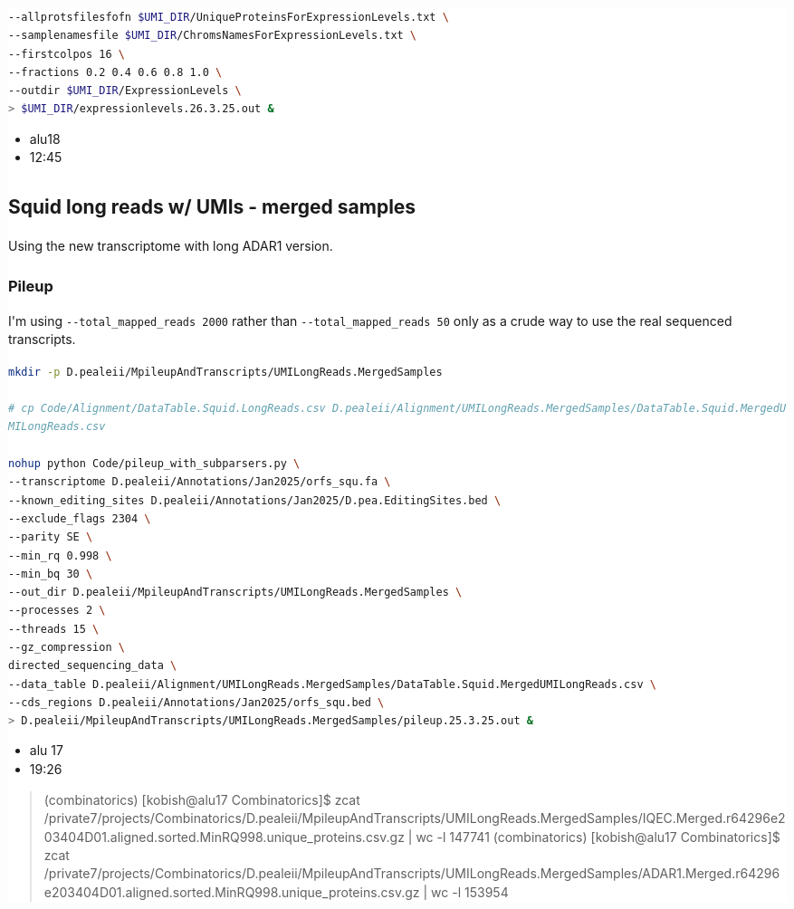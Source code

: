 ```bash
--allprotsfilesfofn $UMI_DIR/UniqueProteinsForExpressionLevels.txt \
--samplenamesfile $UMI_DIR/ChromsNamesForExpressionLevels.txt \
--firstcolpos 16 \
--fractions 0.2 0.4 0.6 0.8 1.0 \
--outdir $UMI_DIR/ExpressionLevels \
> $UMI_DIR/expressionlevels.26.3.25.out &
```

- alu18
- 12:45

## Squid long reads w/ UMIs - merged samples

Using the new transcriptome with long ADAR1 version.

### Pileup

I'm using `--total_mapped_reads 2000` rather than `--total_mapped_reads 50` only as a crude way to use the real sequenced transcripts.

```bash
mkdir -p D.pealeii/MpileupAndTranscripts/UMILongReads.MergedSamples

# cp Code/Alignment/DataTable.Squid.LongReads.csv D.pealeii/Alignment/UMILongReads.MergedSamples/DataTable.Squid.MergedUMILongReads.csv

nohup python Code/pileup_with_subparsers.py \
--transcriptome D.pealeii/Annotations/Jan2025/orfs_squ.fa \
--known_editing_sites D.pealeii/Annotations/Jan2025/D.pea.EditingSites.bed \
--exclude_flags 2304 \
--parity SE \
--min_rq 0.998 \
--min_bq 30 \
--out_dir D.pealeii/MpileupAndTranscripts/UMILongReads.MergedSamples \
--processes 2 \
--threads 15 \
--gz_compression \
directed_sequencing_data \
--data_table D.pealeii/Alignment/UMILongReads.MergedSamples/DataTable.Squid.MergedUMILongReads.csv \
--cds_regions D.pealeii/Annotations/Jan2025/orfs_squ.bed \
> D.pealeii/MpileupAndTranscripts/UMILongReads.MergedSamples/pileup.25.3.25.out &
```

- alu 17
- 19:26

> (combinatorics) [kobish@alu17 Combinatorics]$ zcat /private7/projects/Combinatorics/D.pealeii/MpileupAndTranscripts/UMILongReads.MergedSamples/IQEC.Merged.r64296e203404D01.aligned.sorted.MinRQ998.unique_proteins.csv.gz | wc -l
> 147741
> (combinatorics) [kobish@alu17 Combinatorics]$ zcat /private7/projects/Combinatorics/D.pealeii/MpileupAndTranscripts/UMILongReads.MergedSamples/ADAR1.Merged.r64296e203404D01.aligned.sorted.MinRQ998.unique_proteins.csv.gz | wc -l
> 153954
